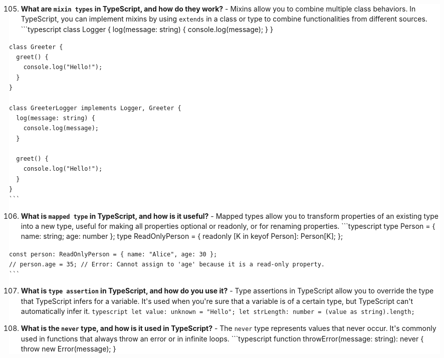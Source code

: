 105. **What are `mixin types` in TypeScript, and how do they work?**
    - Mixins allow you to combine multiple class behaviors. In TypeScript, you can implement mixins by using `extends` in a class or type to combine functionalities from different sources.
    ```typescript
    class Logger {
      log(message: string) {
        console.log(message);
      }
    }

    class Greeter {
      greet() {
        console.log("Hello!");
      }
    }

    class GreeterLogger implements Logger, Greeter {
      log(message: string) {
        console.log(message);
      }

      greet() {
        console.log("Hello!");
      }
    }
    ```

106. **What is `mapped type` in TypeScript, and how is it useful?**
    - Mapped types allow you to transform properties of an existing type into a new type, useful for making all properties optional or readonly, or for renaming properties.
    ```typescript
    type Person = { name: string; age: number };
    type ReadOnlyPerson = {
      readonly [K in keyof Person]: Person[K];
    };

    const person: ReadOnlyPerson = { name: "Alice", age: 30 };
    // person.age = 35; // Error: Cannot assign to 'age' because it is a read-only property.
    ```

107. **What is `type assertion` in TypeScript, and how do you use it?**
    - Type assertions in TypeScript allow you to override the type that TypeScript infers for a variable. It's used when you're sure that a variable is of a certain type, but TypeScript can't automatically infer it.
    ```typescript
    let value: unknown = "Hello";
    let strLength: number = (value as string).length;
    ```

108. **What is the `never` type, and how is it used in TypeScript?**
    - The `never` type represents values that never occur. It's commonly used in functions that always throw an error or in infinite loops.
    ```typescript
    function throwError(message: string): never {
      throw new Error(message);
    }
